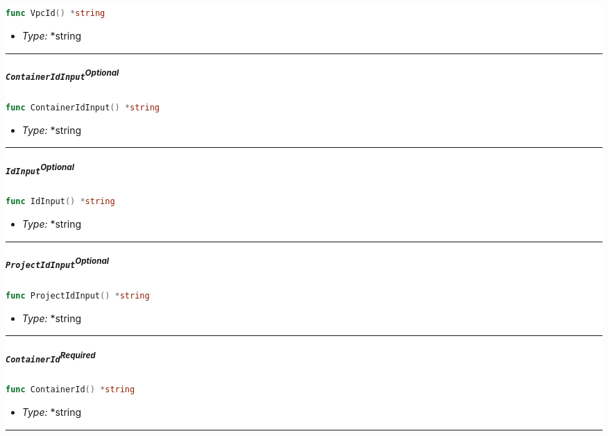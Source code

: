 ```go
func VpcId() *string
```

- *Type:* *string

---

##### `ContainerIdInput`<sup>Optional</sup> <a name="ContainerIdInput" id="@cdktf/provider-mongodbatlas.dataMongodbatlasNetworkContainer.DataMongodbatlasNetworkContainer.property.containerIdInput"></a>

```go
func ContainerIdInput() *string
```

- *Type:* *string

---

##### `IdInput`<sup>Optional</sup> <a name="IdInput" id="@cdktf/provider-mongodbatlas.dataMongodbatlasNetworkContainer.DataMongodbatlasNetworkContainer.property.idInput"></a>

```go
func IdInput() *string
```

- *Type:* *string

---

##### `ProjectIdInput`<sup>Optional</sup> <a name="ProjectIdInput" id="@cdktf/provider-mongodbatlas.dataMongodbatlasNetworkContainer.DataMongodbatlasNetworkContainer.property.projectIdInput"></a>

```go
func ProjectIdInput() *string
```

- *Type:* *string

---

##### `ContainerId`<sup>Required</sup> <a name="ContainerId" id="@cdktf/provider-mongodbatlas.dataMongodbatlasNetworkContainer.DataMongodbatlasNetworkContainer.property.containerId"></a>

```go
func ContainerId() *string
```

- *Type:* *string

---
